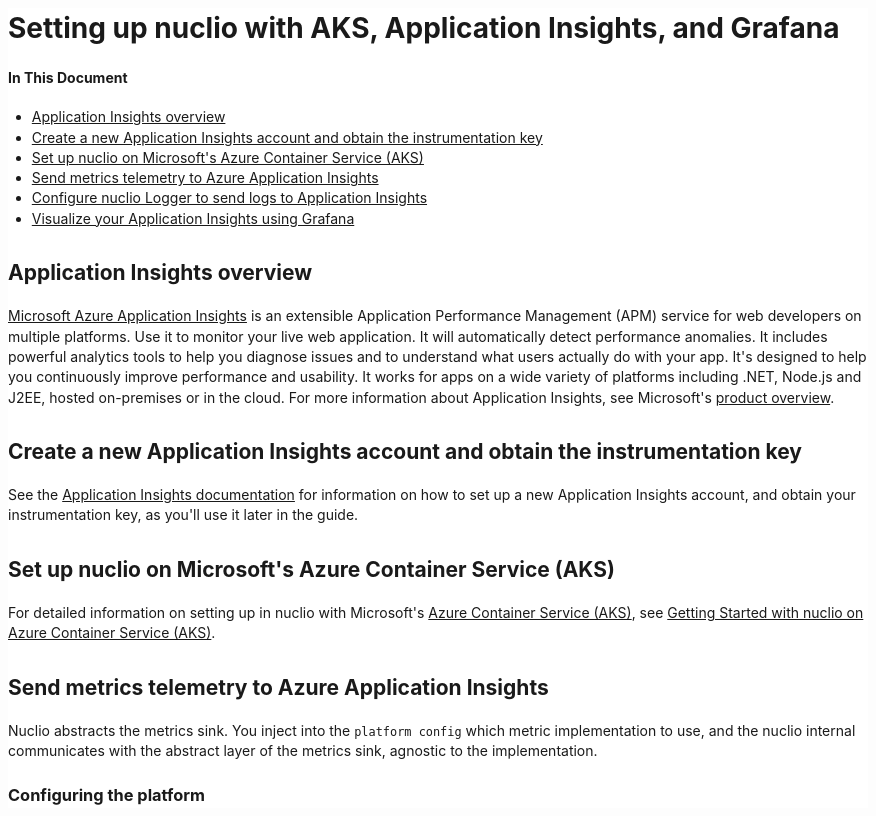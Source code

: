 # Setting up nuclio with AKS, Application Insights, and Grafana

#### In This Document
- [Application Insights overview](#application-insights-overview)
- [Create a new Application Insights account and obtain the instrumentation key](#create-a-new-application-insights-account-and-obtain-the-instrumentation-key)
- [Set up nuclio on Microsoft's Azure Container Service (AKS)](#set-up-nuclio-on-microsofts-azure-container-service-aks)
- [Send metrics telemetry to Azure Application Insights](#send-metrics-telemetry-to-azure-application-insights)
- [Configure nuclio Logger to send logs to Application Insights](#configure-nuclio-logger-to-send-logs-to-application-insights)
- [Visualize your Application Insights using Grafana](#visualize-your-application-insights-using-grafana)

## Application Insights overview

[Microsoft Azure Application Insights](https://azure.microsoft.com/en-us/services/application-insights/) is an extensible Application Performance Management (APM) service for web developers on multiple platforms. Use it to monitor your live web application. It will automatically detect performance anomalies. It includes powerful analytics tools to help you diagnose issues and to understand what users actually do with your app. It's designed to help you continuously improve performance and usability. It works for apps on a wide variety of platforms including .NET, Node.js and J2EE, hosted on-premises or in the cloud. For more information about Application Insights, see Microsoft's [product overview](https://docs.microsoft.com/en-us/azure/application-insights/app-insights-overview).

## Create a new Application Insights account and obtain the instrumentation key

See the [Application Insights documentation](https://docs.microsoft.com/en-us/azure/application-insights/app-insights-create-new-resource) for information on how to set up a new Application Insights account, and obtain your instrumentation key, as you'll use it later in the guide.

## Set up nuclio on Microsoft's Azure Container Service (AKS)

For detailed information on setting up in nuclio with Microsoft's [Azure Container Service (AKS)](https://azure.microsoft.com/services/container-service/), see  [Getting Started with nuclio on Azure Container Service (AKS)](getting-started-aks.md).

## Send metrics telemetry to Azure Application Insights

Nuclio abstracts the metrics sink. You inject into the `platform config` which metric implementation to use, and the nuclio internal communicates with the abstract layer of the metrics sink, agnostic to the implementation.

### Configuring the platform
